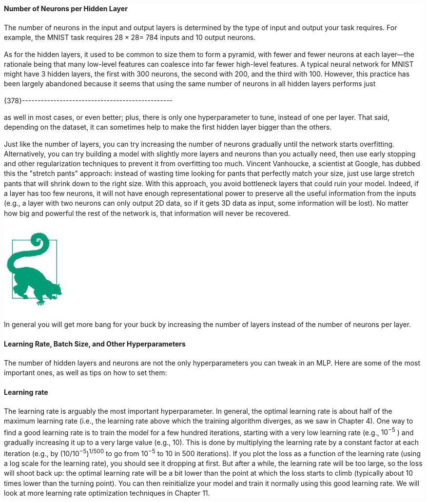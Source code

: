 #### **Number of Neurons per Hidden Layer**

The number of neurons in the input and output layers is determined by the type of input and output your task requires. For example, the MNIST task requires  $28 \times 28 =$ 784 inputs and 10 output neurons.

As for the hidden layers, it used to be common to size them to form a pyramid, with fewer and fewer neurons at each layer—the rationale being that many low-level features can coalesce into far fewer high-level features. A typical neural network for MNIST might have 3 hidden layers, the first with 300 neurons, the second with 200, and the third with 100. However, this practice has been largely abandoned because it seems that using the same number of neurons in all hidden layers performs just

{378}------------------------------------------------

as well in most cases, or even better; plus, there is only one hyperparameter to tune, instead of one per layer. That said, depending on the dataset, it can sometimes help to make the first hidden layer bigger than the others.

Just like the number of layers, you can try increasing the number of neurons gradually until the network starts overfitting. Alternatively, you can try building a model with slightly more layers and neurons than you actually need, then use early stopping and other regularization techniques to prevent it from overfitting too much. Vincent Vanhoucke, a scientist at Google, has dubbed this the "stretch pants" approach: instead of wasting time looking for pants that perfectly match your size, just use large stretch pants that will shrink down to the right size. With this approach, you avoid bottleneck layers that could ruin your model. Indeed, if a layer has too few neurons, it will not have enough representational power to preserve all the useful information from the inputs (e.g., a layer with two neurons can only output 2D data, so if it gets 3D data as input, some information will be lost). No matter how big and powerful the rest of the network is, that information will never be recovered.

![](img/_page_378_Picture_2.jpeg)

In general you will get more bang for your buck by increasing the number of layers instead of the number of neurons per layer.

#### **Learning Rate, Batch Size, and Other Hyperparameters**

The number of hidden layers and neurons are not the only hyperparameters you can tweak in an MLP. Here are some of the most important ones, as well as tips on how to set them:

#### Learning rate

The learning rate is arguably the most important hyperparameter. In general, the optimal learning rate is about half of the maximum learning rate (i.e., the learning rate above which the training algorithm diverges, as we saw in Chapter 4). One way to find a good learning rate is to train the model for a few hundred iterations, starting with a very low learning rate (e.g.,  $10^{-5}$ ) and gradually increasing it up to a very large value (e.g., 10). This is done by multiplying the learning rate by a constant factor at each iteration (e.g., by  $(10/10^{-5})^{1/500}$  to go from  $10^{-5}$  to 10 in 500 iterations). If you plot the loss as a function of the learning rate (using a log scale for the learning rate), you should see it dropping at first. But after a while, the learning rate will be too large, so the loss will shoot back up: the optimal learning rate will be a bit lower than the point at which the loss starts to climb (typically about 10 times lower than the turning point). You can then reinitialize your model and train it normally using this good learning rate. We will look at more learning rate optimization techniques in Chapter 11.
